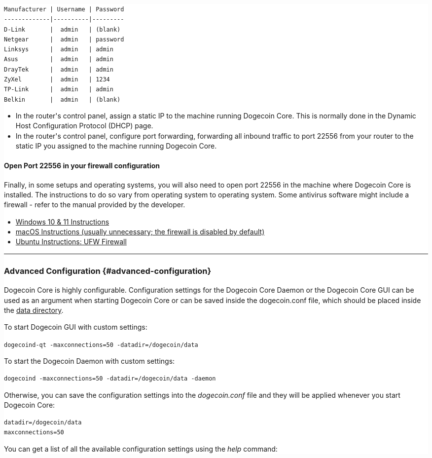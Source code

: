 	Manufacturer | Username | Password
	-------------|----------|---------
	D-Link       |  admin   | (blank)
	Netgear      |  admin   | password
	Linksys      |  admin   | admin
	Asus         |  admin   | admin
	DrayTek      |  admin   | admin
	ZyXel        |  admin   | 1234
	TP-Link      |  admin   | admin
	Belkin       |  admin   | (blank)

- In the router's control panel, assign a static IP to the machine running Dogecoin Core. This is normally done in the Dynamic Host Configuration Protocol (DHCP) page.
- In the router's control panel, configure port forwarding, forwarding all inbound traffic to port 22556 from your router to the static IP you assigned to the machine running Dogecoin Core.

#### Open Port 22556 in your firewall configuration
Finally, in some setups and operating systems, you will also need to open port 22556 in the machine where Dogecoin Core is installed. The instructions to do so vary from operating system to operating system. Some antivirus software might include a firewall - refer to the manual provided by the developer.

- [Windows 10 & 11 Instructions](https://docs.microsoft.com/en-us/windows/security/threat-protection/windows-firewall/create-an-inbound-port-rule)
- [macOS Instructions (usually unnecessary; the firewall is disabled by default)](https://support.apple.com/en-us/HT201642)
- [Ubuntu Instructions: UFW Firewall](https://ubuntu.com/server/docs/security-firewall)

<hr />

### Advanced Configuration {#advanced-configuration}

Dogecoin Core is highly configurable. Configuration settings for the Dogecoin Core Daemon or the Dogecoin Core GUI can be used as an argument when starting Dogecoin Core or can be saved inside the dogecoin.conf file, which should be placed inside the [data directory](/dogepedia/how-tos/operating-a-node/#dogecoin-cli).

To start Dogecoin GUI with custom settings:

```
dogecoind-qt -maxconnections=50 -datadir=/dogecoin/data
```

To start the Dogecoin Daemon with custom settings:
```
dogecoind -maxconnections=50 -datadir=/dogecoin/data -daemon
```

Otherwise, you can save the configuration settings into the *dogecoin.conf* file and they will be applied whenever you start Dogecoin Core:
```
datadir=/dogecoin/data
maxconnections=50
```

You can get a list of all the available configuration settings using the *help* command:

